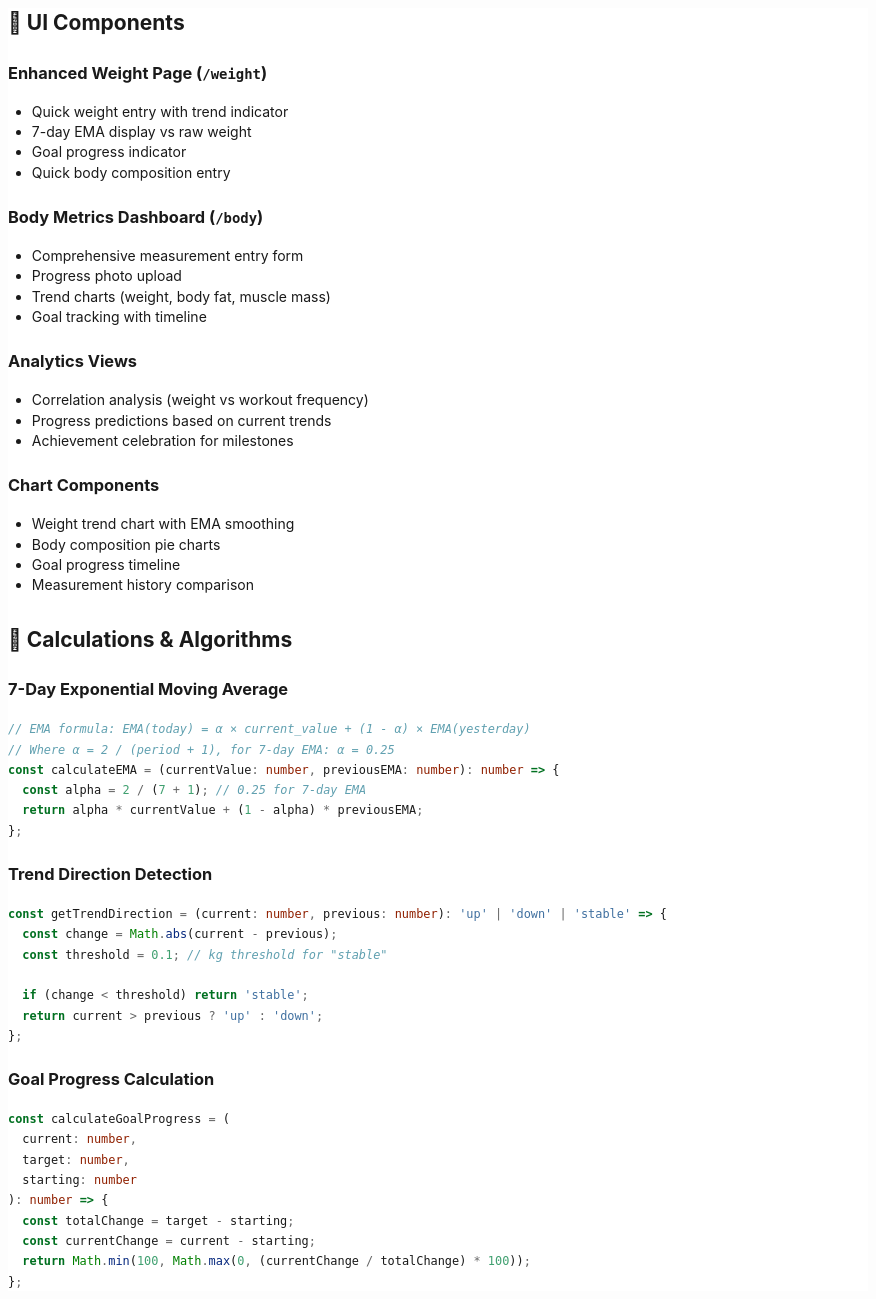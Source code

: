 ## 🎨 UI Components

### Enhanced Weight Page (`/weight`)
- Quick weight entry with trend indicator
- 7-day EMA display vs raw weight
- Goal progress indicator
- Quick body composition entry

### Body Metrics Dashboard (`/body`)
- Comprehensive measurement entry form
- Progress photo upload
- Trend charts (weight, body fat, muscle mass)
- Goal tracking with timeline

### Analytics Views
- Correlation analysis (weight vs workout frequency)
- Progress predictions based on current trends
- Achievement celebration for milestones

### Chart Components
- Weight trend chart with EMA smoothing
- Body composition pie charts
- Goal progress timeline
- Measurement history comparison

## 🧮 Calculations & Algorithms

### 7-Day Exponential Moving Average
```typescript
// EMA formula: EMA(today) = α × current_value + (1 - α) × EMA(yesterday)
// Where α = 2 / (period + 1), for 7-day EMA: α = 0.25
const calculateEMA = (currentValue: number, previousEMA: number): number => {
  const alpha = 2 / (7 + 1); // 0.25 for 7-day EMA
  return alpha * currentValue + (1 - alpha) * previousEMA;
};
```

### Trend Direction Detection
```typescript
const getTrendDirection = (current: number, previous: number): 'up' | 'down' | 'stable' => {
  const change = Math.abs(current - previous);
  const threshold = 0.1; // kg threshold for "stable"
  
  if (change < threshold) return 'stable';
  return current > previous ? 'up' : 'down';
};
```

### Goal Progress Calculation
```typescript
const calculateGoalProgress = (
  current: number, 
  target: number, 
  starting: number
): number => {
  const totalChange = target - starting;
  const currentChange = current - starting;
  return Math.min(100, Math.max(0, (currentChange / totalChange) * 100));
};
```
